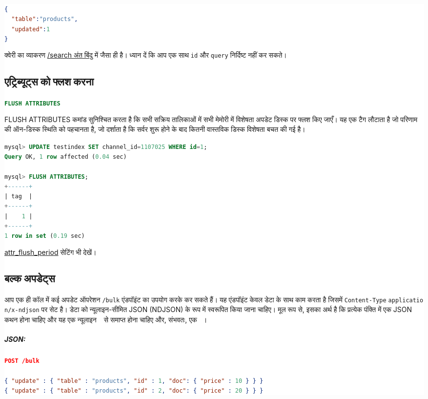 

```json
{
  "table":"products",
  "updated":1
}
```



क्वेरी का व्याकरण [/search अंत बिंदु](../../Searching/Full_text_matching/Basic_usage.md#HTTP-JSON) में जैसा ही है। ध्यान दें कि आप एक साथ `id` और `query` निर्दिष्ट नहीं कर सकते।

## एट्रिब्यूट्स को फ्लश करना

```sql
FLUSH ATTRIBUTES
```

FLUSH ATTRIBUTES कमांड सुनिश्चित करता है कि सभी सक्रिय तालिकाओं में सभी मेमोरी में विशेषता अपडेट डिस्क पर फ्लश किए जाएँ। यह एक टैग लौटाता है जो परिणाम की ऑन-डिस्क स्थिति को पहचानता है, जो दर्शाता है कि सर्वर शुरू होने के बाद कितनी वास्तविक डिस्क विशेषता बचत की गई है।

```sql
mysql> UPDATE testindex SET channel_id=1107025 WHERE id=1;
Query OK, 1 row affected (0.04 sec)

mysql> FLUSH ATTRIBUTES;
+------+
| tag  |
+------+
|    1 |
+------+
1 row in set (0.19 sec)
```
[attr_flush_period](../../Data_creation_and_modification/Updating_documents/UPDATE.md#attr_flush_period) सेटिंग भी देखें।


## बल्क अपडेट्स


आप एक ही कॉल में कई अपडेट ऑपरेशन `/bulk` एंडपॉइंट का उपयोग करके कर सकते हैं। यह एंडपॉइंट केवल डेटा के साथ काम करता है जिसमें `Content-Type` `application/x-ndjson` पर सेट है। डेटा को न्यूलाइन-सीमित JSON (NDJSON) के रूप में स्वरूपित किया जाना चाहिए। मूल रूप से, इसका अर्थ है कि प्रत्येक पंक्ति में एक JSON कथन होना चाहिए और यह एक न्यूलाइन `
` से समाप्त होना चाहिए और, संभवतः, एक `
`।



##### JSON:



```json
POST /bulk

{ "update" : { "table" : "products", "id" : 1, "doc": { "price" : 10 } } }
{ "update" : { "table" : "products", "id" : 2, "doc": { "price" : 20 } } }
```
